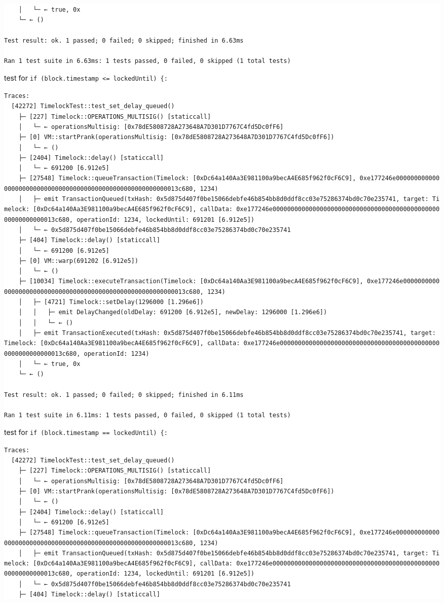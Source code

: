 ```
    │   └─ ← true, 0x
    └─ ← ()

Test result: ok. 1 passed; 0 failed; 0 skipped; finished in 6.63ms

Ran 1 test suite in 6.63ms: 1 tests passed, 0 failed, 0 skipped (1 total tests)
```

test for `if (block.timestamp <= lockedUntil) {:`

```
Traces:
  [42272] TimelockTest::test_set_delay_queued()
    ├─ [227] Timelock::OPERATIONS_MULTISIG() [staticcall]
    │   └─ ← operationsMultisig: [0x78dE5808728A273648A7D301D7767C4fd5Dc0fF6]
    ├─ [0] VM::startPrank(operationsMultisig: [0x78dE5808728A273648A7D301D7767C4fd5Dc0fF6])
    │   └─ ← ()
    ├─ [2404] Timelock::delay() [staticcall]
    │   └─ ← 691200 [6.912e5]
    ├─ [27548] Timelock::queueTransaction(Timelock: [0xDc64a140Aa3E981100a9becA4E685f962f0cF6C9], 0xe177246e000000000000000000000000000000000000000000000000000000000013c680, 1234)
    │   ├─ emit TransactionQueued(txHash: 0x5d875d407f0be15066debfe46b854bb8d0ddf8cc03e75286374bd0c70e235741, target: Timelock: [0xDc64a140Aa3E981100a9becA4E685f962f0cF6C9], callData: 0xe177246e000000000000000000000000000000000000000000000000000000000013c680, operationId: 1234, lockedUntil: 691201 [6.912e5])
    │   └─ ← 0x5d875d407f0be15066debfe46b854bb8d0ddf8cc03e75286374bd0c70e235741
    ├─ [404] Timelock::delay() [staticcall]
    │   └─ ← 691200 [6.912e5]
    ├─ [0] VM::warp(691202 [6.912e5])
    │   └─ ← ()
    ├─ [10034] Timelock::executeTransaction(Timelock: [0xDc64a140Aa3E981100a9becA4E685f962f0cF6C9], 0xe177246e000000000000000000000000000000000000000000000000000000000013c680, 1234)
    │   ├─ [4721] Timelock::setDelay(1296000 [1.296e6])
    │   │   ├─ emit DelayChanged(oldDelay: 691200 [6.912e5], newDelay: 1296000 [1.296e6])
    │   │   └─ ← ()
    │   ├─ emit TransactionExecuted(txHash: 0x5d875d407f0be15066debfe46b854bb8d0ddf8cc03e75286374bd0c70e235741, target: Timelock: [0xDc64a140Aa3E981100a9becA4E685f962f0cF6C9], callData: 0xe177246e000000000000000000000000000000000000000000000000000000000013c680, operationId: 1234)
    │   └─ ← true, 0x
    └─ ← ()

Test result: ok. 1 passed; 0 failed; 0 skipped; finished in 6.11ms

Ran 1 test suite in 6.11ms: 1 tests passed, 0 failed, 0 skipped (1 total tests)
```

test for `if (block.timestamp == lockedUntil) {:`

```
Traces:
  [42272] TimelockTest::test_set_delay_queued()
    ├─ [227] Timelock::OPERATIONS_MULTISIG() [staticcall]
    │   └─ ← operationsMultisig: [0x78dE5808728A273648A7D301D7767C4fd5Dc0fF6]
    ├─ [0] VM::startPrank(operationsMultisig: [0x78dE5808728A273648A7D301D7767C4fd5Dc0fF6])
    │   └─ ← ()
    ├─ [2404] Timelock::delay() [staticcall]
    │   └─ ← 691200 [6.912e5]
    ├─ [27548] Timelock::queueTransaction(Timelock: [0xDc64a140Aa3E981100a9becA4E685f962f0cF6C9], 0xe177246e000000000000000000000000000000000000000000000000000000000013c680, 1234)
    │   ├─ emit TransactionQueued(txHash: 0x5d875d407f0be15066debfe46b854bb8d0ddf8cc03e75286374bd0c70e235741, target: Timelock: [0xDc64a140Aa3E981100a9becA4E685f962f0cF6C9], callData: 0xe177246e000000000000000000000000000000000000000000000000000000000013c680, operationId: 1234, lockedUntil: 691201 [6.912e5])
    │   └─ ← 0x5d875d407f0be15066debfe46b854bb8d0ddf8cc03e75286374bd0c70e235741
    ├─ [404] Timelock::delay() [staticcall]
```